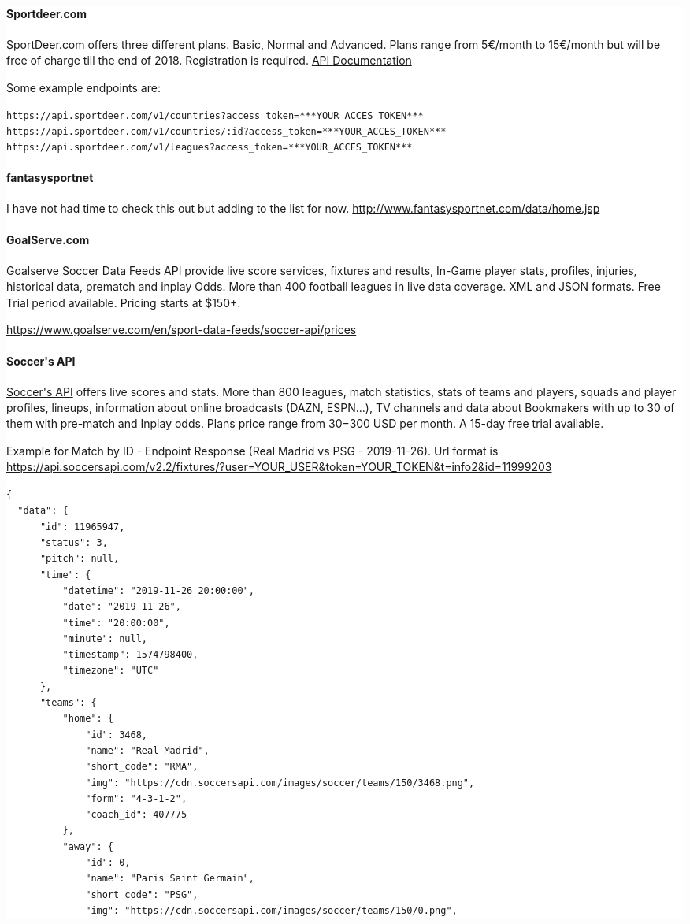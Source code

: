 <a name="sportdeer"></a>
#### Sportdeer.com

[SportDeer.com](https://sportdeer.com) offers three different plans. Basic, Normal and Advanced. Plans range from 5€/month to 15€/month but will be free of charge till the end of 2018. Registration is required. [API Documentation](https://sportdeer.com/documentation/football/api)

Some example endpoints are:

    https://api.sportdeer.com/v1/countries?access_token=***YOUR_ACCES_TOKEN***
    https://api.sportdeer.com/v1/countries/:id?access_token=***YOUR_ACCES_TOKEN***
    https://api.sportdeer.com/v1/leagues?access_token=***YOUR_ACCES_TOKEN***

<a name="fantasysportnet"></a>
#### fantasysportnet

I have not had time to check this out but adding to the list for now. <http://www.fantasysportnet.com/data/home.jsp>

<a name="goalserve"></a>
#### GoalServe.com

Goalserve Soccer Data Feeds API provide live score services, fixtures and results, In-Game player stats, profiles, injuries, historical data, prematch and inplay Odds. More than 400 football leagues in live data coverage. XML and JSON formats. Free Trial period available. Pricing starts at $150+.

<https://www.goalserve.com/en/sport-data-feeds/soccer-api/prices>

<a name="soccersapi"></a>
#### Soccer's API

[Soccer's API](https://soccersapi.com) offers live scores and stats. More than 800 leagues, match statistics, stats of teams and players, squads and player profiles, lineups, information about online broadcasts (DAZN, ESPN...), TV channels and data about Bookmakers with up to 30 of them with pre-match and Inplay odds. [Plans price](https://soccersapi.com/page/pricing) range from $30-$300 USD per month. A 15-day free trial available.

Example for Match by ID - Endpoint Response (Real Madrid vs PSG - 2019-11-26). Url format is <https://api.soccersapi.com/v2.2/fixtures/?user=YOUR_USER&token=YOUR_TOKEN&t=info2&id=11999203>

```
{
  "data": {
      "id": 11965947,
      "status": 3,
      "pitch": null,
      "time": {
          "datetime": "2019-11-26 20:00:00",
          "date": "2019-11-26",
          "time": "20:00:00",
          "minute": null,
          "timestamp": 1574798400,
          "timezone": "UTC"
      },
      "teams": {
          "home": {
              "id": 3468,
              "name": "Real Madrid",
              "short_code": "RMA",
              "img": "https://cdn.soccersapi.com/images/soccer/teams/150/3468.png",
              "form": "4-3-1-2",
              "coach_id": 407775
          },
          "away": {
              "id": 0,
              "name": "Paris Saint Germain",
              "short_code": "PSG",
              "img": "https://cdn.soccersapi.com/images/soccer/teams/150/0.png",
```